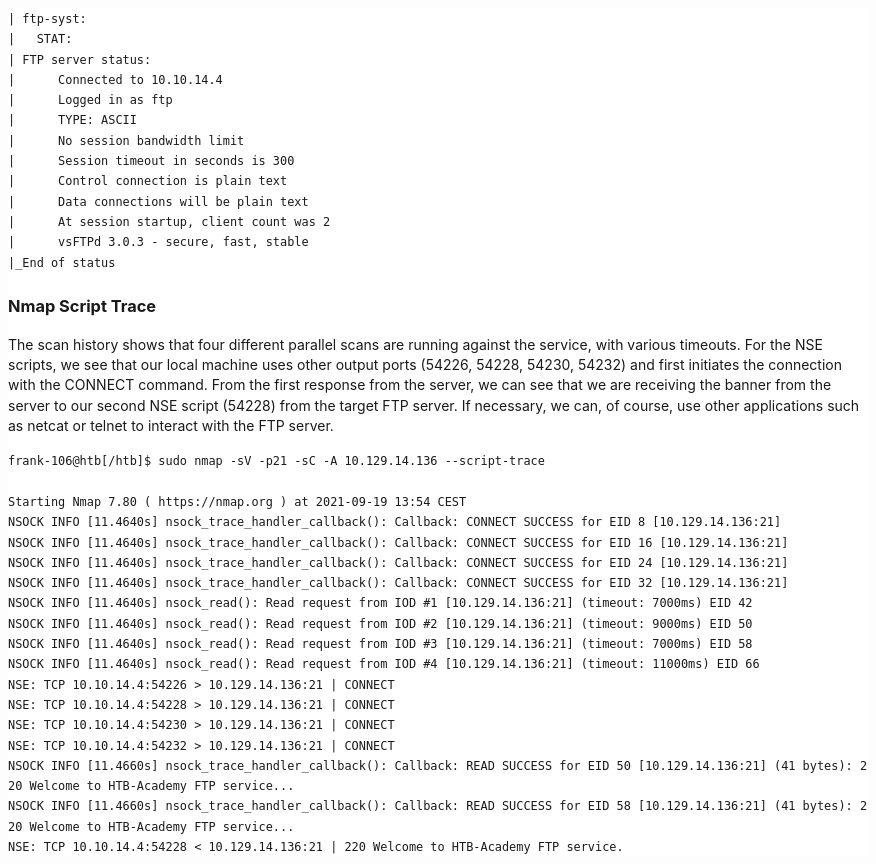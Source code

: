 ```
| ftp-syst: 
|   STAT: 
| FTP server status:
|      Connected to 10.10.14.4
|      Logged in as ftp
|      TYPE: ASCII
|      No session bandwidth limit
|      Session timeout in seconds is 300
|      Control connection is plain text
|      Data connections will be plain text
|      At session startup, client count was 2
|      vsFTPd 3.0.3 - secure, fast, stable
|_End of status
```

### Nmap Script Trace

The scan history shows that four different parallel scans are running against the service, with various timeouts. For the NSE scripts, we see that our local machine uses other output ports (54226, 54228, 54230, 54232) and first initiates the connection with the CONNECT command. From the first response from the server, we can see that we are receiving the banner from the server to our second NSE script (54228) from the target FTP server. If necessary, we can, of course, use other applications such as netcat or telnet to interact with the FTP server.

```
frank-106@htb[/htb]$ sudo nmap -sV -p21 -sC -A 10.129.14.136 --script-trace

Starting Nmap 7.80 ( https://nmap.org ) at 2021-09-19 13:54 CEST                                                                                                                                                   
NSOCK INFO [11.4640s] nsock_trace_handler_callback(): Callback: CONNECT SUCCESS for EID 8 [10.129.14.136:21]                                   
NSOCK INFO [11.4640s] nsock_trace_handler_callback(): Callback: CONNECT SUCCESS for EID 16 [10.129.14.136:21]             
NSOCK INFO [11.4640s] nsock_trace_handler_callback(): Callback: CONNECT SUCCESS for EID 24 [10.129.14.136:21]
NSOCK INFO [11.4640s] nsock_trace_handler_callback(): Callback: CONNECT SUCCESS for EID 32 [10.129.14.136:21]
NSOCK INFO [11.4640s] nsock_read(): Read request from IOD #1 [10.129.14.136:21] (timeout: 7000ms) EID 42
NSOCK INFO [11.4640s] nsock_read(): Read request from IOD #2 [10.129.14.136:21] (timeout: 9000ms) EID 50
NSOCK INFO [11.4640s] nsock_read(): Read request from IOD #3 [10.129.14.136:21] (timeout: 7000ms) EID 58
NSOCK INFO [11.4640s] nsock_read(): Read request from IOD #4 [10.129.14.136:21] (timeout: 11000ms) EID 66
NSE: TCP 10.10.14.4:54226 > 10.129.14.136:21 | CONNECT
NSE: TCP 10.10.14.4:54228 > 10.129.14.136:21 | CONNECT
NSE: TCP 10.10.14.4:54230 > 10.129.14.136:21 | CONNECT
NSE: TCP 10.10.14.4:54232 > 10.129.14.136:21 | CONNECT
NSOCK INFO [11.4660s] nsock_trace_handler_callback(): Callback: READ SUCCESS for EID 50 [10.129.14.136:21] (41 bytes): 220 Welcome to HTB-Academy FTP service...
NSOCK INFO [11.4660s] nsock_trace_handler_callback(): Callback: READ SUCCESS for EID 58 [10.129.14.136:21] (41 bytes): 220 Welcome to HTB-Academy FTP service...
NSE: TCP 10.10.14.4:54228 < 10.129.14.136:21 | 220 Welcome to HTB-Academy FTP service.
```
